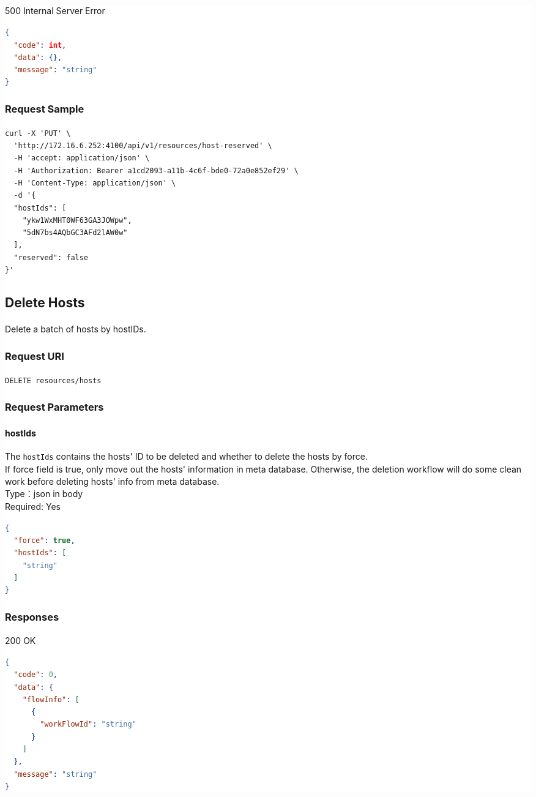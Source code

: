 500 Internal Server Error 
``` json
{
  "code": int,
  "data": {},
  "message": "string"
}
```

### Request Sample
``` shell
curl -X 'PUT' \
  'http://172.16.6.252:4100/api/v1/resources/host-reserved' \
  -H 'accept: application/json' \
  -H 'Authorization: Bearer a1cd2093-a11b-4c6f-bde0-72a0e852ef29' \
  -H 'Content-Type: application/json' \
  -d '{
  "hostIds": [
    "ykw1WxMHT0WF63GA3JOWpw",
    "5dN7bs4AQbGC3AFd2lAW0w"
  ],
  "reserved": false
}'
```

## Delete Hosts 
Delete a batch of hosts by hostIDs. 

### Request URI 
```
DELETE resources/hosts
```

### Request Parameters 
#### hostIds
The `hostIds` contains the hosts' ID to be deleted and whether to delete the hosts by force.   
If force field is true, only move out the hosts' information in meta database. Otherwise, the deletion workflow will do some clean work before deleting hosts' info from meta database.   
Type：json in body  
Required: Yes   
``` json
{
  "force": true,
  "hostIds": [
    "string"
  ]
}
```

### Responses
200 OK
``` json
{
  "code": 0,
  "data": {
    "flowInfo": [
      {
        "workFlowId": "string"
      }
    ]
  },
  "message": "string"
}
```